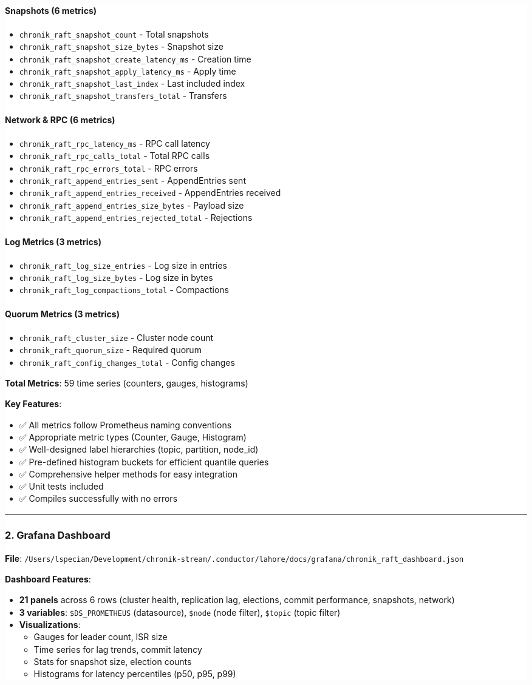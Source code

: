 #### Snapshots (6 metrics)
- `chronik_raft_snapshot_count` - Total snapshots
- `chronik_raft_snapshot_size_bytes` - Snapshot size
- `chronik_raft_snapshot_create_latency_ms` - Creation time
- `chronik_raft_snapshot_apply_latency_ms` - Apply time
- `chronik_raft_snapshot_last_index` - Last included index
- `chronik_raft_snapshot_transfers_total` - Transfers

#### Network & RPC (6 metrics)
- `chronik_raft_rpc_latency_ms` - RPC call latency
- `chronik_raft_rpc_calls_total` - Total RPC calls
- `chronik_raft_rpc_errors_total` - RPC errors
- `chronik_raft_append_entries_sent` - AppendEntries sent
- `chronik_raft_append_entries_received` - AppendEntries received
- `chronik_raft_append_entries_size_bytes` - Payload size
- `chronik_raft_append_entries_rejected_total` - Rejections

#### Log Metrics (3 metrics)
- `chronik_raft_log_size_entries` - Log size in entries
- `chronik_raft_log_size_bytes` - Log size in bytes
- `chronik_raft_log_compactions_total` - Compactions

#### Quorum Metrics (3 metrics)
- `chronik_raft_cluster_size` - Cluster node count
- `chronik_raft_quorum_size` - Required quorum
- `chronik_raft_config_changes_total` - Config changes

**Total Metrics**: 59 time series (counters, gauges, histograms)

**Key Features**:
- ✅ All metrics follow Prometheus naming conventions
- ✅ Appropriate metric types (Counter, Gauge, Histogram)
- ✅ Well-designed label hierarchies (topic, partition, node_id)
- ✅ Pre-defined histogram buckets for efficient quantile queries
- ✅ Comprehensive helper methods for easy integration
- ✅ Unit tests included
- ✅ Compiles successfully with no errors

---

### 2. Grafana Dashboard

**File**: `/Users/lspecian/Development/chronik-stream/.conductor/lahore/docs/grafana/chronik_raft_dashboard.json`

**Dashboard Features**:
- **21 panels** across 6 rows (cluster health, replication lag, elections, commit performance, snapshots, network)
- **3 variables**: `$DS_PROMETHEUS` (datasource), `$node` (node filter), `$topic` (topic filter)
- **Visualizations**:
  - Gauges for leader count, ISR size
  - Time series for lag trends, commit latency
  - Stats for snapshot size, election counts
  - Histograms for latency percentiles (p50, p95, p99)
